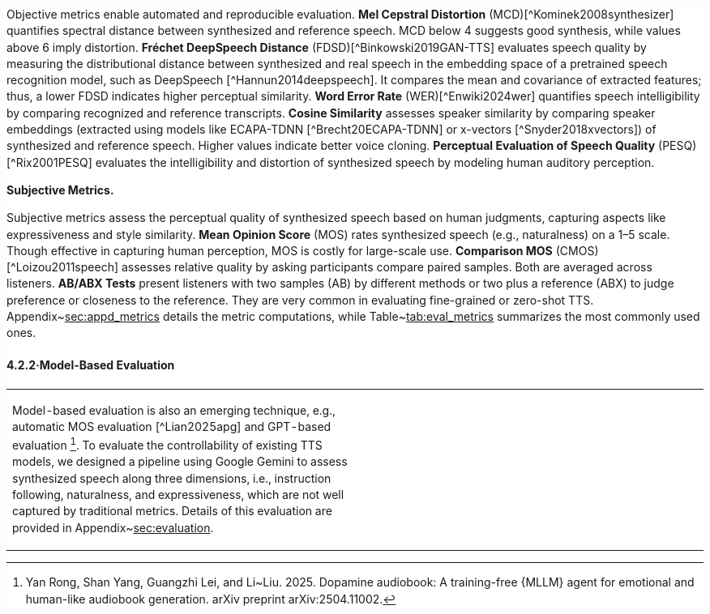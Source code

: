 Objective metrics enable automated and reproducible evaluation.
**Mel Cepstral Distortion** (MCD)[^Kominek2008synthesizer] quantifies spectral distance between synthesized and reference speech.
MCD below 4 suggests good synthesis, while values above 6 imply distortion.
**Fréchet DeepSpeech Distance** (FDSD)[^Binkowski2019GAN-TTS] evaluates speech quality by measuring the distributional distance between synthesized and real speech in the embedding space of a pretrained speech recognition model, such as DeepSpeech [^Hannun2014deepspeech].
It compares the mean and covariance of extracted features; thus, a lower FDSD indicates higher perceptual similarity.
**Word Error Rate** (WER)[^Enwiki2024wer] quantifies speech intelligibility by comparing recognized and reference transcripts.
**Cosine Similarity** assesses speaker similarity by comparing speaker embeddings (extracted using models like ECAPA-TDNN [^Brecht20ECAPA-TDNN] or x-vectors [^Snyder2018xvectors]) of synthesized and reference speech.
Higher values indicate better voice cloning.
**Perceptual Evaluation of Speech Quality** (PESQ)[^Rix2001PESQ] evaluates the intelligibility and distortion of synthesized speech by modeling human auditory perception.

</td><td>

</td></tr>
<tr><td>

**Subjective Metrics.**

Subjective metrics assess the perceptual quality of synthesized speech based on human judgments, capturing aspects like expressiveness and style similarity.
**Mean Opinion Score** (MOS) rates synthesized speech (e.g., naturalness) on a 1–5 scale.
Though effective in capturing human perception, MOS is costly for large-scale use.
**Comparison MOS** (CMOS)[^Loizou2011speech] assesses relative quality by asking participants compare paired samples.
Both are averaged across listeners.
**AB/ABX Tests** present listeners with two samples (AB) by different methods or two plus a reference (ABX) to judge preference or closeness to the reference.
They are very common in evaluating fine-grained or zero-shot TTS.
Appendix~[sec:appd_metrics](#sec:appd_metrics) details the metric computations, while Table~[tab:eval_metrics](#tab:eval_metrics) summarizes the most commonly used ones.

</td><td>

</td></tr></table>

#### 4.2.2·Model-Based Evaluation

<table><tr><td width="50%">

Model-based evaluation is also an emerging technique, e.g., automatic MOS evaluation [^Lian2025apg] and GPT-based evaluation [^Rong2025dopamine].
To evaluate the controllability of existing TTS models, we designed a pipeline using Google Gemini to assess synthesized speech along three dimensions, i.e., instruction following, naturalness, and expressiveness, which are not well captured by traditional metrics.
Details of this evaluation are provided in Appendix~[sec:evaluation](#sec:evaluation).

</td><td>

</td></tr></table>


[^Dutoit1997introduction]: Thierry Dutoit. 1997. {An Introduction to Text-to-Speech Synthesis}, volume~3. Springer Science \| Business Media.
[^Lopez2018alexa]: Gustavo L{\'o}pez, Luis Quesada, and Luis~A. Guerrero. 2018. {Alexa vs. Siri vs. Cortana vs. Google} assistant: A comparison of speech-based natural user interfaces. In Advances in Human Factors and Systems Interaction, pages 241--250.
[^Wang2019comic]: Yujia Wang, Wenguan Wang, Wei Liang, and Lap-Fai Yu. 2019. Comic-guided speech synthesis. ACM Transactions on Graphics, 38(6):1--14.
[^Marge2022spoken]: Matthew Marge, Carol Espy-Wilson, Nigel~G Ward, Abeer Alwan, Yoav Artzi, Mohit Bansal, Gil Blankenship, Joyce Chai, Hal Daum{\'e}~III, Debadeepta Dey, and 1 others. 2022. Spoken language interaction with robots: Recommendations for future research. Computer Speech \| Language, 71:101255.
[^Openai2022chatgpt]: {OpenAI}. 2022. Introducing {ChatGPT}. https://openai.com/index/chatgpt/. Accessed: 2024-10-22.
[^Tan2022NaturalSpeech]: [**NaturalSpeech**: End-to-End Text to Speech Synthesis with Human-Level Quality](../Models/E2E/2022.05.09_NaturalSpeech.md). ArXiv:2205.04421v2/TPAMI2024.
[^Ren2019FastSpeech]: [**FastSpeech**: Fast Robust and Controllable Text to Speech](../Models/Acoustic/2019.05.22_FastSpeech.md). ArXiv:1905.09263/NeurIPS2019.
[^Du2024CosyVoice]: [**CosyVoice**: A Scalable Multilingual Zero-shot Text-to-speech Synthesizer based on Supervised Semantic Tokens](../Models/SpeechLM_TTS/2024.07.07_CosyVoice.md). ArXiv:2407.05407v2.
[^Wang2018style]: Yuxuan Wang, Daisy Stanton, Yu~Zhang, RJ-Skerry Ryan, Eric Battenberg, Joel Shor, Ying Xiao, Ye~Jia, Fei Ren, and Rif~A Saurous. 2018. {Style Tokens}: Unsupervised style modeling, control and transfer in end-to-end speech synthesis. In International Conference on Machine Learning, pages 5167--5176.
[^Li2021controllable]: Tao Li, Shan Yang, Liumeng Xue, and Lei Xie. 2021. Controllable emotion transfer for end-to-end speech synthesis. In 12th International Symposium on Chinese Spoken Language Processing, pages 1--5.
[^Zhou2024VoxInstruct]: [**VoxInstruct**: Expressive Human Instruction-to-Speech Generation with Unified Multilingual Codec Language Modelling](../Models/CodecLM/2024.08.28_VoxInstruct.md). ArXiv:2408.15676v1/ACM Multimedia2024.
[^Rong2025seeing]: Yan Rong and Li~Liu. 2025. Seeing your speech style: A novel zero-shot identity-disentanglement face-based voice conversion. In Proceedings of the AAAI Conference on Artificial Intelligence, volume~39, pages 25092--25100.
[^Choi2023diffv2s]: Jeongsoo Choi, Joanna Hong, and Yong~Man Ro. 2023. {DiffV2S}: Diffusion-based video-to-speech synthesis with vision-guided speaker embedding. In Proceedings of the IEEE/CVF International Conference on Computer Vision, pages 7812--7821.
[^Zhao2023survey]: Wayne~Xin Zhao, Kun Zhou, Junyi Li, Tianyi Tang, Xiaolei Wang, Yupeng Hou, Yingqian Min, Beichen Zhang, Junjie Zhang, Zican Dong, and 1 others. 2023. A survey of large language models. arXiv preprint arXiv:2303.18223, 1(2).
[^Guo2023prompttts]: Zhifang Guo, Yichong Leng, Yihan Wu, Sheng Zhao, and Xu~Tan. 2023. {PromptTTS}: Controllable text-to-speech with text descriptions. In IEEE International Conference on Acoustics, Speech and Signal Processing, pages 1--5.
[^Huang2024instructspeech]: Rongjie Huang, Ruofan Hu, Yongqi Wang, Zehan Wang, Xize Cheng, Ziyue Jiang, Zhenhui Ye, Dongchao Yang, Luping Liu, Peng Gao, and Zhou Zhao. 2024{\natexlab{a}}. {InstructSpeech}: Following speech editing instructions via large language models. In Forty-first International Conference on Machine Learning.
[^Peng2024survey]: Jing Peng, Yucheng Wang, Yu~Xi, Xu~Li, Xizhuo Zhang, and Kai Yu. 2024{\natexlab{a}}. A survey on speech large language models. arXiv preprint arXiv:2410.18908.
[^Zen2009statistical]: Heiga Zen, Keiichi Tokuda, and Alan~W Black. 2009. Statistical parametric speech synthesis. Speech Communication, 51(11):1039--1064.
[^Triantafyllopoulos2023overview_survey]: Andreas Triantafyllopoulos, Bj{\"o}rn~W Schuller, G{\"o}k{\c{c}}e {\.I}ymen, Metin Sezgin, Xiangheng He, Zijiang Yang, Panagiotis Tzirakis, Shuo Liu, Silvan Mertes, Elisabeth Andr{\'e}, and 1 others. 2023. An overview of affective speech synthesis and conversion in the deep learning era. Proceedings of the IEEE, 111(10):1355--1381.
[^Yamamoto2024description]: Ryuichi Yamamoto, Yuma Shirahata, Masaya Kawamura, and Kentaro Tachibana. 2024. Description-based controllable text-to-speech with cross-lingual voice control. arXiv preprint arXiv:2409.17452.
[^Klatt1987review]: Dennis~H Klatt. 1987. Review of text-to-speech conversion for english. The Journal of the Acoustical Society of America, 82(3):737--793.
[^Tabet2011speech]: Youcef Tabet and Mohamed Boughazi. 2011. Speech synthesis techniques. a survey. In International Workshop on Systems, Signal Processing and their Applications, pages 67--70.
[^King2014measuring]: Simon King. 2014. Measuring a decade of progress in text-to-speech. Loquens, 1(1):e006--e006.
[^Ning2019review]: Yishuang Ning, Sheng He, Zhiyong Wu, Chunxiao Xing, and Liang-Jie Zhang. 2019. A review of deep learning based speech synthesis. Applied Sciences, 9(19):4050.
[^Tan2021Survey]: [**Survey20210629**: A Survey on Neural Speech Synthesis](2021.06.29_Tan2021Survey.md). ArXiv:2106.15561v3.
[^Zhang2023Survey]: [**Survey20230323**: A Survey on Audio Diffusion Models: Text To Speech Synthesis and Enhancement in Generative AI](2023.03.23_Zhang2023Survey.md). ArXiv:2303.13336v2.
[^Lancucki2020FastPitch]: [**FastPitch**: Parallel Text-to-speech with Pitch Prediction](../Models/Acoustic/2020.06.11_FastPitch.md). ArXiv:2006.06873v2/ICASSP2021.
[^Wang2025Spark-TTS]: [**Spark-TTS**: An Efficient LLM-Based Text-to-Speech Model with Single-Stream Decoupled Speech Tokens](../Models/SpeechLM_TTS/2025.03.03_Spark-TTS.md). ArXiv:2503.01710v1.
[^Chen2025DrawSpeech]: [**DrawSpeech**: Expressive Speech Synthesis Using Prosodic Sketches as Control Conditions](../Models/Diffusion/2025.01.08_DrawSpeech.md). ArXiv:2501.04256v1/ICASSP2025.
[^Zhang2025Vevo]: [**Vevo**: Controllable Zero-Shot Voice Imitation with Self-Supervised Disentanglement](../Models/SpeechLM_TTS/2025.02.11_Vevo.md). ArXiv:2502.07243v1/ICLR2025.
[^Kim2021expressive]: Minchan Kim, Sung~Jun Cheon, Byoung~Jin Choi, Jong~Jin Kim, and Nam~Soo Kim. 2021. Expressive text-to-speech using style tag. Annual Conference of the International Speech Communication Association, pages 4663--4667.
[^Rong2025dopamine]: Yan Rong, Shan Yang, Guangzhi Lei, and Li~Liu. 2025. Dopamine audiobook: A training-free {MLLM} agent for emotional and human-like audiobook generation. arXiv preprint arXiv:2504.11002.
[^Yang2024instructtts]: Dongchao Yang, Songxiang Liu, Rongjie Huang, Chao Weng, and Helen Meng. 2024{\natexlab{b}}. {InstructTTS}: Modelling expressive {TTS} in discrete latent space with natural language style prompt. IEEE/ACM Transactions on Audio, Speech, and Language Processing, 32:2913--2925.
[^Zhang2023VALL-EX]: [**VALL-E X**: Speak Foreign Languages with Your Own Voice: Cross-Lingual Neural Codec Language Modeling](../Models/CodecLM/2023.03.07_VALL-E_X.md). ArXiv:2303.03926.
[^Di2024bailing]: Xinhan Di, Zihao Chen, Yunming Liang, Junjie Zheng, Yihua Wang, and Chaofan Ding. 2024. {Bailing-TTS}: Chinese dialectal speech synthesis towards human-like spontaneous representation. arXiv preprint arXiv:2408.00284.
[^Chen2024F5-TTS]: [**F5-TTS**: A Fairytaler that Fakes Fluent and Faithful Speech with Flow Matching](../Models/FlowMatching/2024.10.09_F5-TTS.md). ArXiv:2410.06885v3.
[^Lee2023VoiceLDM]: [**VoiceLDM**: Text-to-Speech with Environmental Context](../Models/Diffusion/2023.09.24_VoiceLDM.md). ArXiv:2309.13664v1.
[^Kim2024speak]: Miseul Kim, Soo-Whan Chung, Youna Ji, Hong-Goo Kang, and Min-Seok Choi. 2024{\natexlab{b}}. Speak in the {Scene}: Diffusion-based acoustic scene transfer toward immersive speech generation. In Annual Conference of the International Speech Communication Association, pages 4883--4887.
[^Prenger2018WaveGlow]: [**WaveGlow**: A Flow-based Generative Network for Speech Synthesis](../Models/Vocoder/2018.10.31_WaveGlow.md). ArXiv:1811.00002v1/ICASSP2019.
[^Ren2020FastSpeech2]: [**FastSpeech2**: Fast and High-Quality End-to-End Text-to-Speech](../Models/Acoustic/2020.06.08_FastSpeech2.md). ArXiv:2006.04558/ICLR2021.
[^Yamamoto2020parallelwavegan]: Ryuichi Yamamoto, Eunwoo Song, and Jae-Min Kim. 2020. Parallel {WaveGAN}: A fast waveform generation model based on generative adversarial networks with multi-resolution spectrogram. In IEEE International Conference on Acoustics, Speech and Signal Processing, pages 6199--6203.
[^Elias2021parallel]: Isaac Elias, Heiga Zen, Jonathan Shen, Yu~Zhang, Ye~Jia, Ron~J Weiss, and Yonghui Wu. 2021{\natexlab{a}}. Parallel {Tacotron}: Non-autoregressive and controllable {TTS}. In IEEE International Conference on Acoustics, Speech and Signal Processing, pages 5709--5713.
[^Kalchbrenner2018wavernn]: Nal Kalchbrenner, Erich Elsen, Karen Simonyan, Seb Noury, Norman Casagrande, Edward Lockhart, Florian Stimberg, Aaron Oord, Sander Dieleman, and Koray Kavukcuoglu. 2018. Efficient neural audio synthesis. In International Conference on Machine Learning, pages 2410--2419.
[^Kong2020HiFi-GAN]: [**HiFi-GAN**: Generative Adversarial Networks for Efficient and High Fidelity Speech Synthesis](../Models/Vocoder/2020.10.12_HiFi-GAN.md). ArXiv:2010.05646/NeurIPS2020.
[^Casanova2021sc]: Edresson Casanova, Christopher Shulby, Eren G{\"o}lge, Nicolas~Michael M{\"u}ller, Frederico~Santos De~Oliveira, Arnaldo~Candido Junior, Anderson da~Silva Soares, Sandra~Maria Aluisio, and Moacir~Antonelli Ponti. 2021. {SC-GlowTTS}: An efficient zero-shot multi-speaker text-to-speech model. arXiv preprint arXiv:2104.05557.
[^Min2021meta]: Dongchan Min, Dong~Bok Lee, Eunho Yang, and Sung~Ju Hwang. 2021. {Meta-StyleSpeech}: Multi-speaker adaptive text-to-speech generation. In International Conference on Machine Learning, pages 7748--7759. PMLR.
[^Kumar2019MelGAN]: [**MelGAN**: Generative Adversarial Networks for Conditional Waveform Synthesis](../Models/Vocoder/2019.10.08_MelGAN.md). ArXiv:1910.06711/NeurIPS2019.